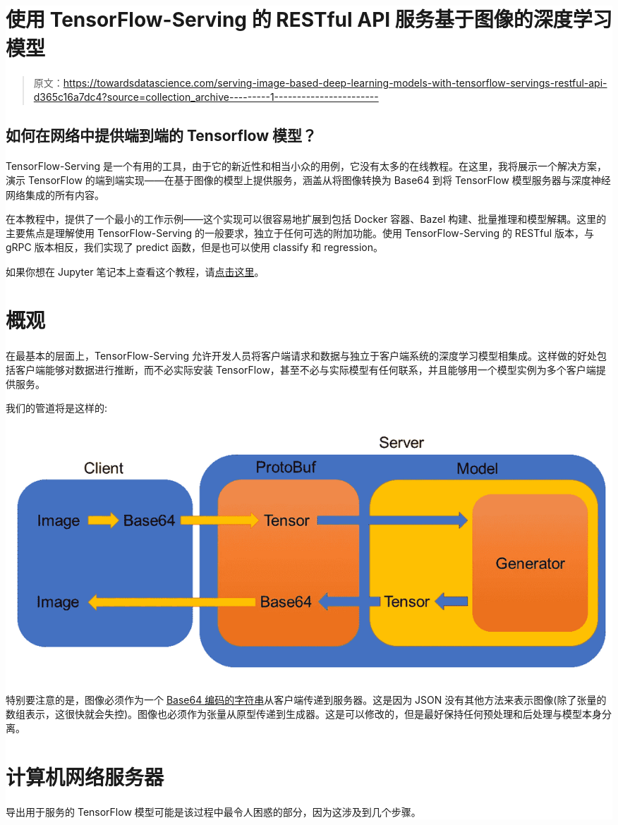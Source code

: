 # 使用 TensorFlow-Serving 的 RESTful API 服务基于图像的深度学习模型

> 原文：<https://towardsdatascience.com/serving-image-based-deep-learning-models-with-tensorflow-servings-restful-api-d365c16a7dc4?source=collection_archive---------1----------------------->

## 如何在网络中提供端到端的 Tensorflow 模型？

TensorFlow-Serving 是一个有用的工具，由于它的新近性和相当小众的用例，它没有太多的在线教程。在这里，我将展示一个解决方案，演示 TensorFlow 的端到端实现——在基于图像的模型上提供服务，涵盖从将图像转换为 Base64 到将 TensorFlow 模型服务器与深度神经网络集成的所有内容。

在本教程中，提供了一个最小的工作示例——这个实现可以很容易地扩展到包括 Docker 容器、Bazel 构建、批量推理和模型解耦。这里的主要焦点是理解使用 TensorFlow-Serving 的一般要求，独立于任何可选的附加功能。使用 TensorFlow-Serving 的 RESTful 版本，与 gRPC 版本相反，我们实现了 predict 函数，但是也可以使用 classify 和 regression。

如果你想在 Jupyter 笔记本上查看这个教程，请[点击这里](https://github.com/tmlabonte/tendies/blob/master/minimum_working_example/tendies-basic-tutorial.ipynb)。

# 概观

在最基本的层面上，TensorFlow-Serving 允许开发人员将客户端请求和数据与独立于客户端系统的深度学习模型相集成。这样做的好处包括客户端能够对数据进行推断，而不必实际安装 TensorFlow，甚至不必与实际模型有任何联系，并且能够用一个模型实例为多个客户端提供服务。

我们的管道将是这样的:

![](img/7b7522dcb303792301880fd54c32a8a8.png)

特别要注意的是，图像必须作为一个 [Base64 编码的字符串](https://i.imgflip.com/2eot7o.jpg)从客户端传递到服务器。这是因为 JSON 没有其他方法来表示图像(除了张量的数组表示，这很快就会失控)。图像也必须作为张量从原型传递到生成器。这是可以修改的，但是最好保持任何预处理和后处理与模型本身分离。

# 计算机网络服务器

导出用于服务的 TensorFlow 模型可能是该过程中最令人困惑的部分，因为这涉及到几个步骤。
